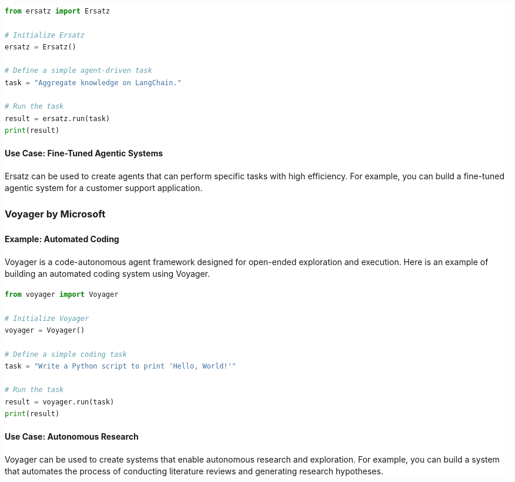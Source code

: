 ```python
from ersatz import Ersatz

# Initialize Ersatz
ersatz = Ersatz()

# Define a simple agent-driven task
task = "Aggregate knowledge on LangChain."

# Run the task
result = ersatz.run(task)
print(result)
```

#### Use Case: Fine-Tuned Agentic Systems
Ersatz can be used to create agents that can perform specific tasks with high efficiency. For example, you can build a fine-tuned agentic system for a customer support application.

### Voyager by Microsoft

#### Example: Automated Coding
Voyager is a code-autonomous agent framework designed for open-ended exploration and execution. Here is an example of building an automated coding system using Voyager.

```python
from voyager import Voyager

# Initialize Voyager
voyager = Voyager()

# Define a simple coding task
task = "Write a Python script to print 'Hello, World!'"

# Run the task
result = voyager.run(task)
print(result)
```

#### Use Case: Autonomous Research
Voyager can be used to create systems that enable autonomous research and exploration. For example, you can build a system that automates the process of conducting literature reviews and generating research hypotheses.
